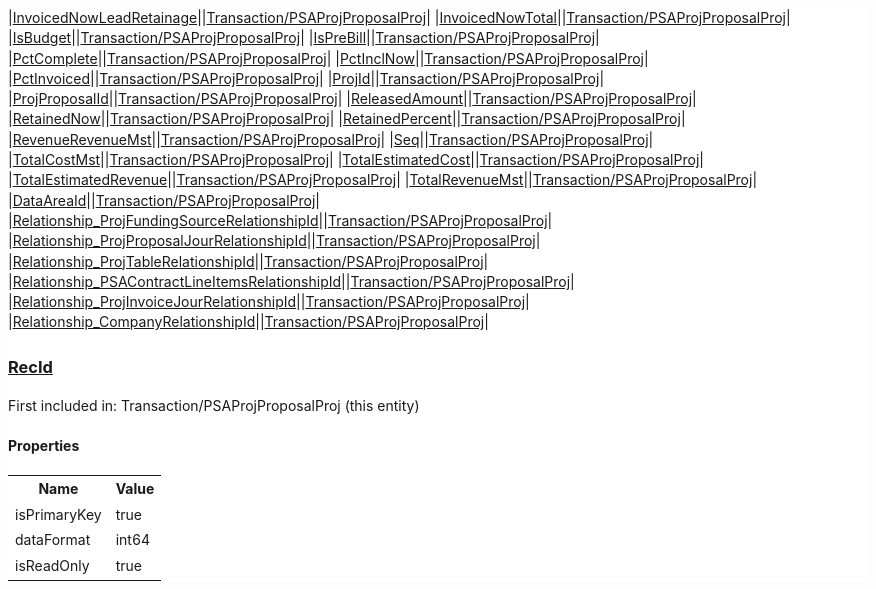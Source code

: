 |[InvoicedNowLeadRetainage](#InvoicedNowLeadRetainage)||<a href="PSAProjProposalProj.md" target="_blank">Transaction/PSAProjProposalProj</a>|
|[InvoicedNowTotal](#InvoicedNowTotal)||<a href="PSAProjProposalProj.md" target="_blank">Transaction/PSAProjProposalProj</a>|
|[IsBudget](#IsBudget)||<a href="PSAProjProposalProj.md" target="_blank">Transaction/PSAProjProposalProj</a>|
|[IsPreBill](#IsPreBill)||<a href="PSAProjProposalProj.md" target="_blank">Transaction/PSAProjProposalProj</a>|
|[PctComplete](#PctComplete)||<a href="PSAProjProposalProj.md" target="_blank">Transaction/PSAProjProposalProj</a>|
|[PctInclNow](#PctInclNow)||<a href="PSAProjProposalProj.md" target="_blank">Transaction/PSAProjProposalProj</a>|
|[PctInvoiced](#PctInvoiced)||<a href="PSAProjProposalProj.md" target="_blank">Transaction/PSAProjProposalProj</a>|
|[ProjId](#ProjId)||<a href="PSAProjProposalProj.md" target="_blank">Transaction/PSAProjProposalProj</a>|
|[ProjProposalId](#ProjProposalId)||<a href="PSAProjProposalProj.md" target="_blank">Transaction/PSAProjProposalProj</a>|
|[ReleasedAmount](#ReleasedAmount)||<a href="PSAProjProposalProj.md" target="_blank">Transaction/PSAProjProposalProj</a>|
|[RetainedNow](#RetainedNow)||<a href="PSAProjProposalProj.md" target="_blank">Transaction/PSAProjProposalProj</a>|
|[RetainedPercent](#RetainedPercent)||<a href="PSAProjProposalProj.md" target="_blank">Transaction/PSAProjProposalProj</a>|
|[RevenueRevenueMst](#RevenueRevenueMst)||<a href="PSAProjProposalProj.md" target="_blank">Transaction/PSAProjProposalProj</a>|
|[Seq](#Seq)||<a href="PSAProjProposalProj.md" target="_blank">Transaction/PSAProjProposalProj</a>|
|[TotalCostMst](#TotalCostMst)||<a href="PSAProjProposalProj.md" target="_blank">Transaction/PSAProjProposalProj</a>|
|[TotalEstimatedCost](#TotalEstimatedCost)||<a href="PSAProjProposalProj.md" target="_blank">Transaction/PSAProjProposalProj</a>|
|[TotalEstimatedRevenue](#TotalEstimatedRevenue)||<a href="PSAProjProposalProj.md" target="_blank">Transaction/PSAProjProposalProj</a>|
|[TotalRevenueMst](#TotalRevenueMst)||<a href="PSAProjProposalProj.md" target="_blank">Transaction/PSAProjProposalProj</a>|
|[DataAreaId](#DataAreaId)||<a href="PSAProjProposalProj.md" target="_blank">Transaction/PSAProjProposalProj</a>|
|[Relationship_ProjFundingSourceRelationshipId](#Relationship_ProjFundingSourceRelationshipId)||<a href="PSAProjProposalProj.md" target="_blank">Transaction/PSAProjProposalProj</a>|
|[Relationship_ProjProposalJourRelationshipId](#Relationship_ProjProposalJourRelationshipId)||<a href="PSAProjProposalProj.md" target="_blank">Transaction/PSAProjProposalProj</a>|
|[Relationship_ProjTableRelationshipId](#Relationship_ProjTableRelationshipId)||<a href="PSAProjProposalProj.md" target="_blank">Transaction/PSAProjProposalProj</a>|
|[Relationship_PSAContractLineItemsRelationshipId](#Relationship_PSAContractLineItemsRelationshipId)||<a href="PSAProjProposalProj.md" target="_blank">Transaction/PSAProjProposalProj</a>|
|[Relationship_ProjInvoiceJourRelationshipId](#Relationship_ProjInvoiceJourRelationshipId)||<a href="PSAProjProposalProj.md" target="_blank">Transaction/PSAProjProposalProj</a>|
|[Relationship_CompanyRelationshipId](#Relationship_CompanyRelationshipId)||<a href="PSAProjProposalProj.md" target="_blank">Transaction/PSAProjProposalProj</a>|

### <a href=#RecId name="RecId">RecId</a>

First included in: Transaction/PSAProjProposalProj (this entity)  

#### Properties

<table><tr><th>Name</th><th>Value</th></tr><tr><td>isPrimaryKey</td><td>true</td></tr><tr><td>dataFormat</td><td>int64</td></tr><tr><td>isReadOnly</td><td>true</td></tr></table>
